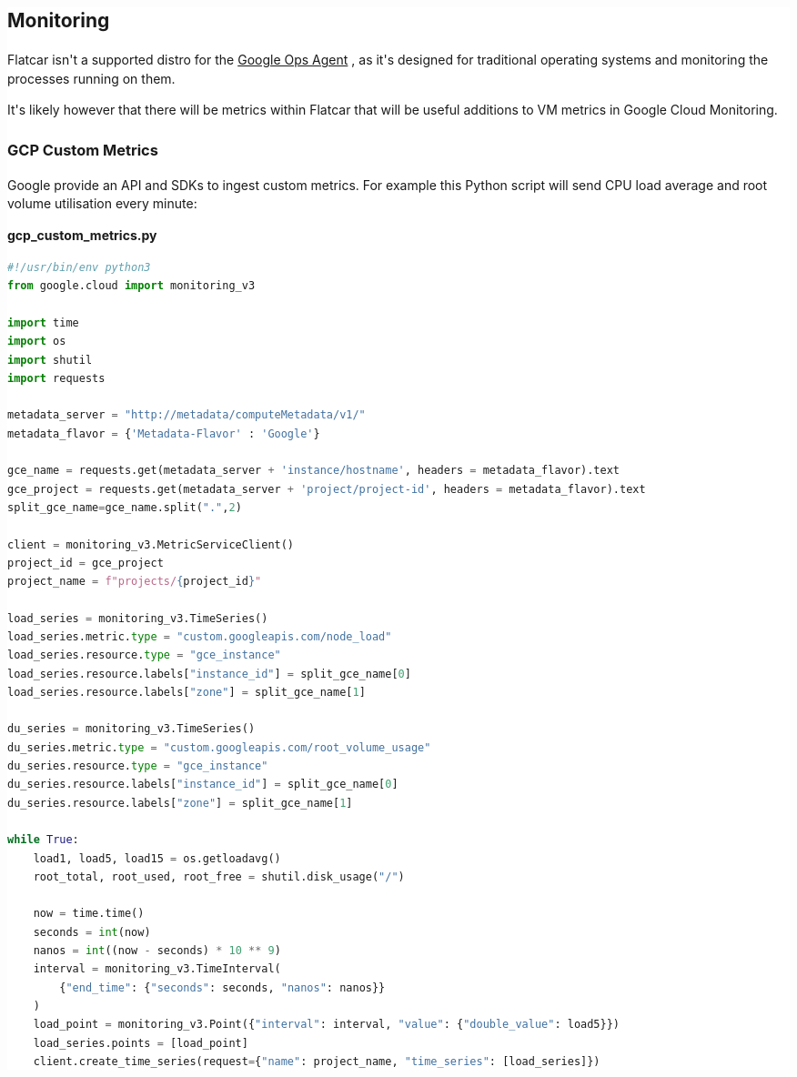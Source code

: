 ## Monitoring

Flatcar isn't a supported distro for the
[Google Ops Agent](https://cloud.google.com/stackdriver/docs/solutions/agents/ops-agent)
, as it's designed for traditional operating systems and monitoring the
processes running on them.

It's likely however that there will be metrics within Flatcar that will be
useful additions to VM metrics in Google Cloud Monitoring.

### GCP Custom Metrics

Google provide an API and SDKs to ingest custom metrics. For example this
Python script will send CPU load average and root volume utilisation
every minute:

**gcp_custom_metrics.py**

```python
#!/usr/bin/env python3
from google.cloud import monitoring_v3

import time
import os
import shutil
import requests

metadata_server = "http://metadata/computeMetadata/v1/"
metadata_flavor = {'Metadata-Flavor' : 'Google'}

gce_name = requests.get(metadata_server + 'instance/hostname', headers = metadata_flavor).text
gce_project = requests.get(metadata_server + 'project/project-id', headers = metadata_flavor).text
split_gce_name=gce_name.split(".",2)

client = monitoring_v3.MetricServiceClient()
project_id = gce_project
project_name = f"projects/{project_id}"

load_series = monitoring_v3.TimeSeries()
load_series.metric.type = "custom.googleapis.com/node_load"
load_series.resource.type = "gce_instance"
load_series.resource.labels["instance_id"] = split_gce_name[0]
load_series.resource.labels["zone"] = split_gce_name[1]

du_series = monitoring_v3.TimeSeries()
du_series.metric.type = "custom.googleapis.com/root_volume_usage"
du_series.resource.type = "gce_instance"
du_series.resource.labels["instance_id"] = split_gce_name[0]
du_series.resource.labels["zone"] = split_gce_name[1]

while True:
    load1, load5, load15 = os.getloadavg()
    root_total, root_used, root_free = shutil.disk_usage("/")

    now = time.time()
    seconds = int(now)
    nanos = int((now - seconds) * 10 ** 9)
    interval = monitoring_v3.TimeInterval(
        {"end_time": {"seconds": seconds, "nanos": nanos}}
    )
    load_point = monitoring_v3.Point({"interval": interval, "value": {"double_value": load5}})
    load_series.points = [load_point]
    client.create_time_series(request={"name": project_name, "time_series": [load_series]})

```

[gce-advanced-os]: http://developers.google.com/compute/docs/transition-v1#customkernelbinaries
[gcloud-documentation]: https://cloud.google.com/sdk/
[free-trial]: https://cloud.google.com/free-trial/?utm_source=flatcar&utm_medium=partners&utm_campaign=partner-free-trial
[bucket]: https://cloud.google.com/storage/docs/key-terms#bucket-names
[google-cloud-flatcar-image-upload]: https://github.com/flatcar/flatcar-cloud-image-uploader/blob/master/google-cloud-flatcar-image-upload
[mounting-storage]: ../../setup/storage/mounting-storage
[quickstart]: ../
[doc-index]: ../../
[update-strategies]: ../../setup/releases/update-strategies/
[cl-configs]: ../../provisioning/config-transpiler